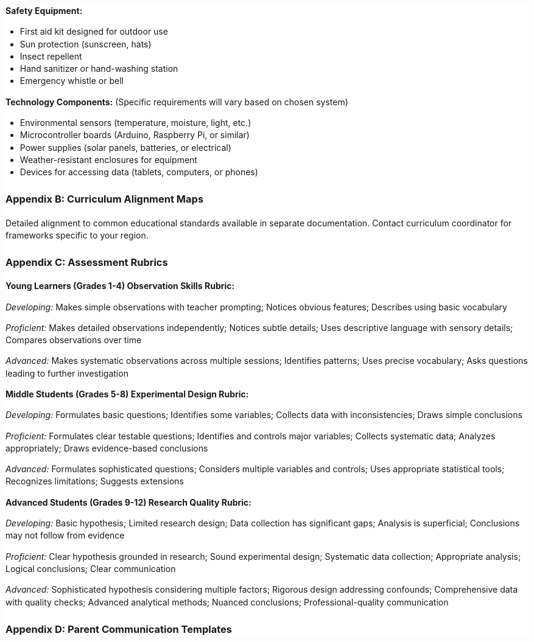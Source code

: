 **Safety Equipment:**
- First aid kit designed for outdoor use
- Sun protection (sunscreen, hats)
- Insect repellent
- Hand sanitizer or hand-washing station
- Emergency whistle or bell

**Technology Components:**
(Specific requirements will vary based on chosen system)
- Environmental sensors (temperature, moisture, light, etc.)
- Microcontroller boards (Arduino, Raspberry Pi, or similar)
- Power supplies (solar panels, batteries, or electrical)
- Weather-resistant enclosures for equipment
- Devices for accessing data (tablets, computers, or phones)

### Appendix B: Curriculum Alignment Maps

Detailed alignment to common educational standards available in separate documentation. Contact curriculum coordinator for frameworks specific to your region.

### Appendix C: Assessment Rubrics

**Young Learners (Grades 1-4) Observation Skills Rubric:**

*Developing:* Makes simple observations with teacher prompting; Notices obvious features; Describes using basic vocabulary

*Proficient:* Makes detailed observations independently; Notices subtle details; Uses descriptive language with sensory details; Compares observations over time

*Advanced:* Makes systematic observations across multiple sessions; Identifies patterns; Uses precise vocabulary; Asks questions leading to further investigation

**Middle Students (Grades 5-8) Experimental Design Rubric:**

*Developing:* Formulates basic questions; Identifies some variables; Collects data with inconsistencies; Draws simple conclusions

*Proficient:* Formulates clear testable questions; Identifies and controls major variables; Collects systematic data; Analyzes appropriately; Draws evidence-based conclusions

*Advanced:* Formulates sophisticated questions; Considers multiple variables and controls; Uses appropriate statistical tools; Recognizes limitations; Suggests extensions

**Advanced Students (Grades 9-12) Research Quality Rubric:**

*Developing:* Basic hypothesis; Limited research design; Data collection has significant gaps; Analysis is superficial; Conclusions may not follow from evidence

*Proficient:* Clear hypothesis grounded in research; Sound experimental design; Systematic data collection; Appropriate analysis; Logical conclusions; Clear communication

*Advanced:* Sophisticated hypothesis considering multiple factors; Rigorous design addressing confounds; Comprehensive data with quality checks; Advanced analytical methods; Nuanced conclusions; Professional-quality communication

### Appendix D: Parent Communication Templates
